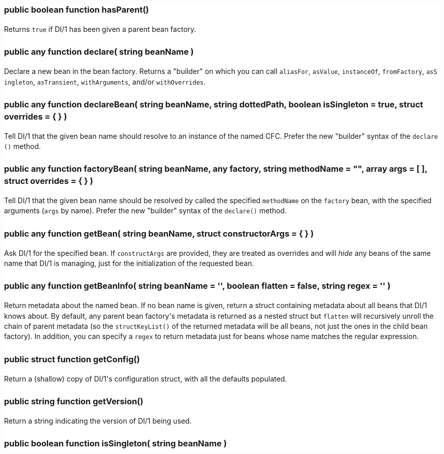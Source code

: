 ### public boolean function hasParent()

Returns `true` if DI/1 has been given a parent bean factory.

### public any function declare( string beanName )

Declare a new bean in the bean factory. Returns a "builder" on which you can call `aliasFor`, `asValue`, `instanceOf`, `fromFactory`, `asSingleton`, `asTransient`, `withArguments`, and/or `withOverrides`.

### public any function declareBean( string beanName, string dottedPath, boolean isSingleton = true, struct overrides = { } )

Tell DI/1 that the given bean name should resolve to an instance of the named CFC. Prefer the new "builder" syntax of the `declare()` method.

### public any function factoryBean( string beanName, any factory, string methodName = "", array args = [ ], struct overrides = { } )

Tell DI/1 that the given bean name should be resolved by called the specified `methodName` on the `factory` bean, with the specified arguments (`args` by name). Prefer the new "builder" syntax of the `declare()` method.

### public any function getBean( string beanName, struct constructorArgs = { } )

Ask DI/1 for the specified bean. If `constructArgs` are provided, they are treated as overrides and will _hide_ any beans of the same name that DI/1 is managing, just for the initialization of the requested bean.

### public any function getBeanInfo( string beanName = '', boolean flatten = false, string regex = '' )

Return metadata about the named bean. If no bean name is given, return a struct containing metadata about all beans that DI/1 knows about. By default, any parent bean factory's metadata is returned as a nested struct but `flatten` will recursively unroll the chain of parent metadata (so the `structKeyList()` of the returned metadata will be all beans, not just the ones in the child bean factory). In addition, you can specify a `regex` to return metadata just for beans whose name matches the regular expression.

### public struct function getConfig()

Return a (shallow) copy of DI/1's configuration struct, with all the defaults populated.

### public string function getVersion()

Return a string indicating the version of DI/1 being used.

### public boolean function isSingleton( string beanName )
